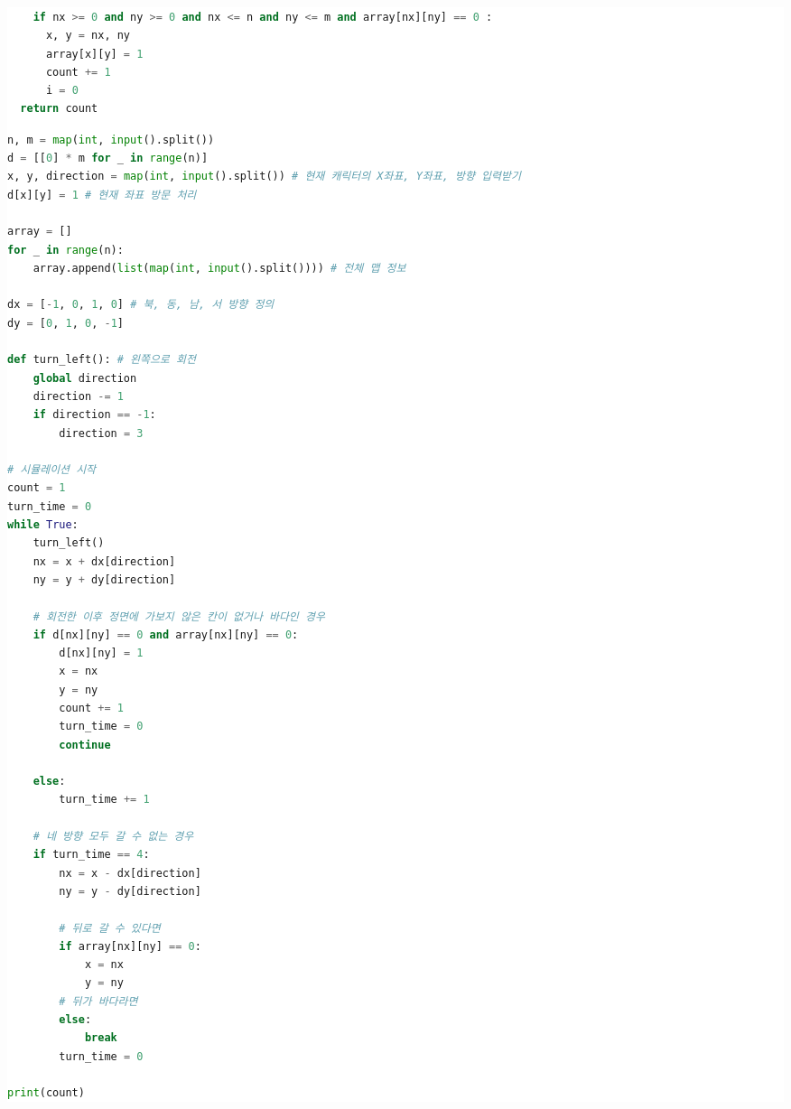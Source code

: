 ```python
    if nx >= 0 and ny >= 0 and nx <= n and ny <= m and array[nx][ny] == 0 :
      x, y = nx, ny
      array[x][y] = 1
      count += 1
      i = 0
  return count
```

```python
n, m = map(int, input().split())
d = [[0] * m for _ in range(n)]
x, y, direction = map(int, input().split()) # 현재 캐릭터의 X좌표, Y좌표, 방향 입력받기
d[x][y] = 1 # 현재 좌표 방문 처리

array = []
for _ in range(n):
    array.append(list(map(int, input().split()))) # 전체 맵 정보

dx = [-1, 0, 1, 0] # 북, 동, 남, 서 방향 정의
dy = [0, 1, 0, -1]

def turn_left(): # 왼쪽으로 회전
    global direction
    direction -= 1
    if direction == -1:
        direction = 3

# 시뮬레이션 시작
count = 1
turn_time = 0
while True:
    turn_left()
    nx = x + dx[direction]
    ny = y + dy[direction]

    # 회전한 이후 정면에 가보지 않은 칸이 없거나 바다인 경우
    if d[nx][ny] == 0 and array[nx][ny] == 0:
        d[nx][ny] = 1
        x = nx
        y = ny
        count += 1
        turn_time = 0
        continue

    else:
        turn_time += 1

    # 네 방향 모두 갈 수 없는 경우
    if turn_time == 4:
        nx = x - dx[direction]
        ny = y - dy[direction]

        # 뒤로 갈 수 있다면
        if array[nx][ny] == 0:
            x = nx
            y = ny
        # 뒤가 바다라면
        else:
            break
        turn_time = 0

print(count)
```